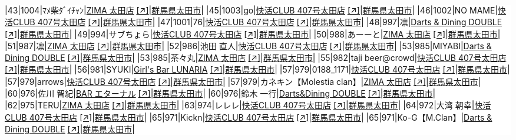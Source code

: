 |43|1004|<span class="rank-name-dl">ﾏﾒ柴ﾀﾞｲﾁｬﾝ</span>|<a href="/darts/rank/shops/95d66b434778fb720d9b047a20a7ba1e.html">ZIMA 太田店</a> <a href="https://search.dartslive.com/jp/shop/95d66b434778fb720d9b047a20a7ba1e">[↗]</a>|<a href="/darts/rank/群馬県/太田市">群馬県太田市</a>|
|45|1003|<span class="rank-name-dl">go</span>|<a href="/darts/rank/shops/0a2d5991cbe7e8bd774c926eb736cb5a.html">快活CLUB 407号太田店</a> <a href="https://search.dartslive.com/jp/shop/0a2d5991cbe7e8bd774c926eb736cb5a">[↗]</a>|<a href="/darts/rank/群馬県/太田市">群馬県太田市</a>|
|46|1002|<span class="rank-name-dl">NO MAME</span>|<a href="/darts/rank/shops/0a2d5991cbe7e8bd774c926eb736cb5a.html">快活CLUB 407号太田店</a> <a href="https://search.dartslive.com/jp/shop/0a2d5991cbe7e8bd774c926eb736cb5a">[↗]</a>|<a href="/darts/rank/群馬県/太田市">群馬県太田市</a>|
|47|1001|<span class="rank-name-dl">76</span>|<a href="/darts/rank/shops/0a2d5991cbe7e8bd774c926eb736cb5a.html">快活CLUB 407号太田店</a> <a href="https://search.dartslive.com/jp/shop/0a2d5991cbe7e8bd774c926eb736cb5a">[↗]</a>|<a href="/darts/rank/群馬県/太田市">群馬県太田市</a>|
|48|997|<span class="rank-name-dl">凛</span>|<a href="/darts/rank/shops/a3e2be1c7fd0542f0d9b047a20a7ba1e.html">Darts & Dining DOUBLE</a> <a href="https://search.dartslive.com/jp/shop/a3e2be1c7fd0542f0d9b047a20a7ba1e">[↗]</a>|<a href="/darts/rank/群馬県/太田市">群馬県太田市</a>|
|49|994|<span class="rank-name-dl">サブちょら</span>|<a href="/darts/rank/shops/0a2d5991cbe7e8bd774c926eb736cb5a.html">快活CLUB 407号太田店</a> <a href="https://search.dartslive.com/jp/shop/0a2d5991cbe7e8bd774c926eb736cb5a">[↗]</a>|<a href="/darts/rank/群馬県/太田市">群馬県太田市</a>|
|50|988|<span class="rank-name-dl">あーーと</span>|<a href="/darts/rank/shops/95d66b434778fb720d9b047a20a7ba1e.html">ZIMA 太田店</a> <a href="https://search.dartslive.com/jp/shop/95d66b434778fb720d9b047a20a7ba1e">[↗]</a>|<a href="/darts/rank/群馬県/太田市">群馬県太田市</a>|
|51|987|<span class="rank-name-pd">凛</span>|<a href="/darts/rank/shops/94074.html">ZIMA 太田店</a> <a href="https://vs.phoenixdarts.com/jp/shop/shopDetailInfo/s_94074?s_seq=94074">[↗]</a>|<a href="/darts/rank/群馬県/太田市">群馬県太田市</a>|
|52|986|<span class="rank-name-pd"><span class="pro-icon-pd"></span>池田 直人</span>|<a href="/darts/rank/shops/9549.html">快活CLUB 407号太田店</a> <a href="https://vs.phoenixdarts.com/jp/shop/shopDetailInfo/s_9549?s_seq=9549">[↗]</a>|<a href="/darts/rank/群馬県/太田市">群馬県太田市</a>|
|53|985|<span class="rank-name-dl">MIYABI</span>|<a href="/darts/rank/shops/a3e2be1c7fd0542f0d9b047a20a7ba1e.html">Darts & Dining DOUBLE</a> <a href="https://search.dartslive.com/jp/shop/a3e2be1c7fd0542f0d9b047a20a7ba1e">[↗]</a>|<a href="/darts/rank/群馬県/太田市">群馬県太田市</a>|
|53|985|<span class="rank-name-dl">茶々丸</span>|<a href="/darts/rank/shops/95d66b434778fb720d9b047a20a7ba1e.html">ZIMA 太田店</a> <a href="https://search.dartslive.com/jp/shop/95d66b434778fb720d9b047a20a7ba1e">[↗]</a>|<a href="/darts/rank/群馬県/太田市">群馬県太田市</a>|
|55|982|<span class="rank-name-dl">taji beer@crowd</span>|<a href="/darts/rank/shops/0a2d5991cbe7e8bd774c926eb736cb5a.html">快活CLUB 407号太田店</a> <a href="https://search.dartslive.com/jp/shop/0a2d5991cbe7e8bd774c926eb736cb5a">[↗]</a>|<a href="/darts/rank/群馬県/太田市">群馬県太田市</a>|
|56|981|<span class="rank-name-pd">SYUKI</span>|<a href="/darts/rank/shops/91869.html">Girl's Bar LUNARIA</a> <a href="https://vs.phoenixdarts.com/jp/shop/shopDetailInfo/s_91869?s_seq=91869">[↗]</a>|<a href="/darts/rank/群馬県/太田市">群馬県太田市</a>|
|57|979|<span class="rank-name-pd">0188_1171</span>|<a href="/darts/rank/shops/9549.html">快活CLUB 407号太田店</a> <a href="https://vs.phoenixdarts.com/jp/shop/shopDetailInfo/s_9549?s_seq=9549">[↗]</a>|<a href="/darts/rank/群馬県/太田市">群馬県太田市</a>|
|57|979|<span class="rank-name-dl">arrows</span>|<a href="/darts/rank/shops/0a2d5991cbe7e8bd774c926eb736cb5a.html">快活CLUB 407号太田店</a> <a href="https://search.dartslive.com/jp/shop/0a2d5991cbe7e8bd774c926eb736cb5a">[↗]</a>|<a href="/darts/rank/群馬県/太田市">群馬県太田市</a>|
|57|979|<span class="rank-name-pd">カネキン【Molestia clan】</span>|<a href="/darts/rank/shops/94074.html">ZIMA 太田店</a> <a href="https://vs.phoenixdarts.com/jp/shop/shopDetailInfo/s_94074?s_seq=94074">[↗]</a>|<a href="/darts/rank/群馬県/太田市">群馬県太田市</a>|
|60|976|<span class="rank-name-dl">佐川 智紀</span>|<a href="/darts/rank/shops/e274d952c3b740950d9b047a20a7ba1e.html">BAR エターナル</a> <a href="https://search.dartslive.com/jp/shop/e274d952c3b740950d9b047a20a7ba1e">[↗]</a>|<a href="/darts/rank/群馬県/太田市">群馬県太田市</a>|
|60|976|<span class="rank-name-pd"><span class="pro-icon-pd"></span>鈴木  一行</span>|<a href="/darts/rank/shops/6339.html">Darts&Dining DOUBLE</a> <a href="https://vs.phoenixdarts.com/jp/shop/shopDetailInfo/s_6339?s_seq=6339">[↗]</a>|<a href="/darts/rank/群馬県/太田市">群馬県太田市</a>|
|62|975|<span class="rank-name-dl">TERU</span>|<a href="/darts/rank/shops/95d66b434778fb720d9b047a20a7ba1e.html">ZIMA 太田店</a> <a href="https://search.dartslive.com/jp/shop/95d66b434778fb720d9b047a20a7ba1e">[↗]</a>|<a href="/darts/rank/群馬県/太田市">群馬県太田市</a>|
|63|974|<span class="rank-name-pd">レレレ</span>|<a href="/darts/rank/shops/9549.html">快活CLUB 407号太田店</a> <a href="https://vs.phoenixdarts.com/jp/shop/shopDetailInfo/s_9549?s_seq=9549">[↗]</a>|<a href="/darts/rank/群馬県/太田市">群馬県太田市</a>|
|64|972|<span class="rank-name-pd">大湾 朝幸</span>|<a href="/darts/rank/shops/9549.html">快活CLUB 407号太田店</a> <a href="https://vs.phoenixdarts.com/jp/shop/shopDetailInfo/s_9549?s_seq=9549">[↗]</a>|<a href="/darts/rank/群馬県/太田市">群馬県太田市</a>|
|65|971|<span class="rank-name-pd">Kickn</span>|<a href="/darts/rank/shops/9549.html">快活CLUB 407号太田店</a> <a href="https://vs.phoenixdarts.com/jp/shop/shopDetailInfo/s_9549?s_seq=9549">[↗]</a>|<a href="/darts/rank/群馬県/太田市">群馬県太田市</a>|
|65|971|<span class="rank-name-dl">Ko-G【M.Clan】</span>|<a href="/darts/rank/shops/a3e2be1c7fd0542f0d9b047a20a7ba1e.html">Darts & Dining DOUBLE</a> <a href="https://search.dartslive.com/jp/shop/a3e2be1c7fd0542f0d9b047a20a7ba1e">[↗]</a>|<a href="/darts/rank/群馬県/太田市">群馬県太田市</a>|
